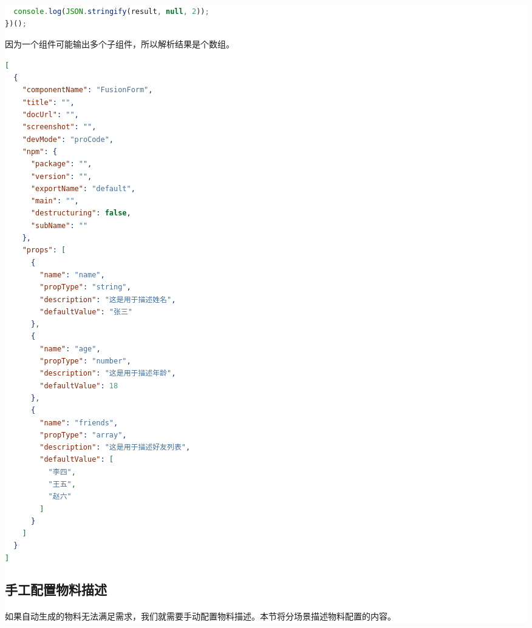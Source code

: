 ```typescript
  console.log(JSON.stringify(result, null, 2));
})();
```
因为一个组件可能输出多个子组件，所以解析结果是个数组。
```json
[
  {
    "componentName": "FusionForm",
    "title": "",
    "docUrl": "",
    "screenshot": "",
    "devMode": "proCode",
    "npm": {
      "package": "",
      "version": "",
      "exportName": "default",
      "main": "",
      "destructuring": false,
      "subName": ""
    },
    "props": [
      {
        "name": "name",
        "propType": "string",
        "description": "这是用于描述姓名",
        "defaultValue": "张三"
      },
      {
        "name": "age",
        "propType": "number",
        "description": "这是用于描述年龄",
        "defaultValue": 18
      },
      {
        "name": "friends",
        "propType": "array",
        "description": "这是用于描述好友列表",
        "defaultValue": [
          "李四",
          "王五",
          "赵六"
        ]
      }
    ]
  }
]
```
## 手工配置物料描述

如果自动生成的物料无法满足需求，我们就需要手动配置物料描述。本节将分场景描述物料配置的内容。

